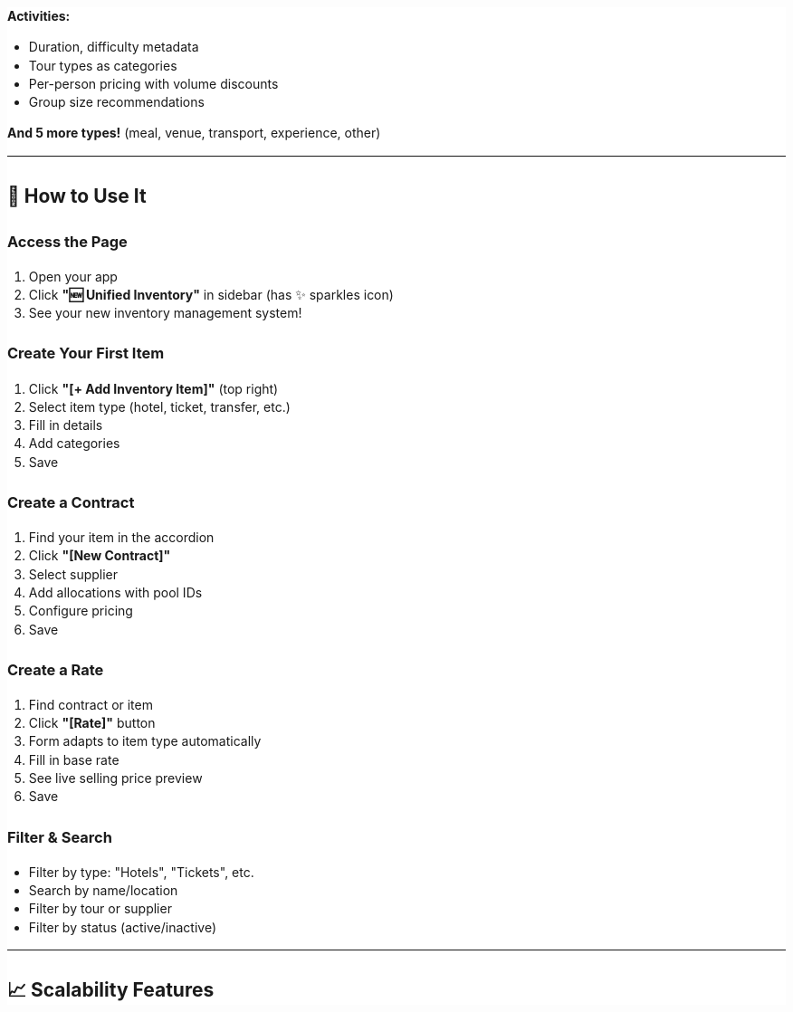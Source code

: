**Activities:**
- Duration, difficulty metadata
- Tour types as categories
- Per-person pricing with volume discounts
- Group size recommendations

**And 5 more types!** (meal, venue, transport, experience, other)

---

## 🚀 How to Use It

### **Access the Page**
1. Open your app
2. Click **"🆕 Unified Inventory"** in sidebar (has ✨ sparkles icon)
3. See your new inventory management system!

### **Create Your First Item**
1. Click **"[+ Add Inventory Item]"** (top right)
2. Select item type (hotel, ticket, transfer, etc.)
3. Fill in details
4. Add categories
5. Save

### **Create a Contract**
1. Find your item in the accordion
2. Click **"[New Contract]"**
3. Select supplier
4. Add allocations with pool IDs
5. Configure pricing
6. Save

### **Create a Rate**
1. Find contract or item
2. Click **"[Rate]"** button
3. Form adapts to item type automatically
4. Fill in base rate
5. See live selling price preview
6. Save

### **Filter & Search**
- Filter by type: "Hotels", "Tickets", etc.
- Search by name/location
- Filter by tour or supplier
- Filter by status (active/inactive)

---

## 📈 Scalability Features
